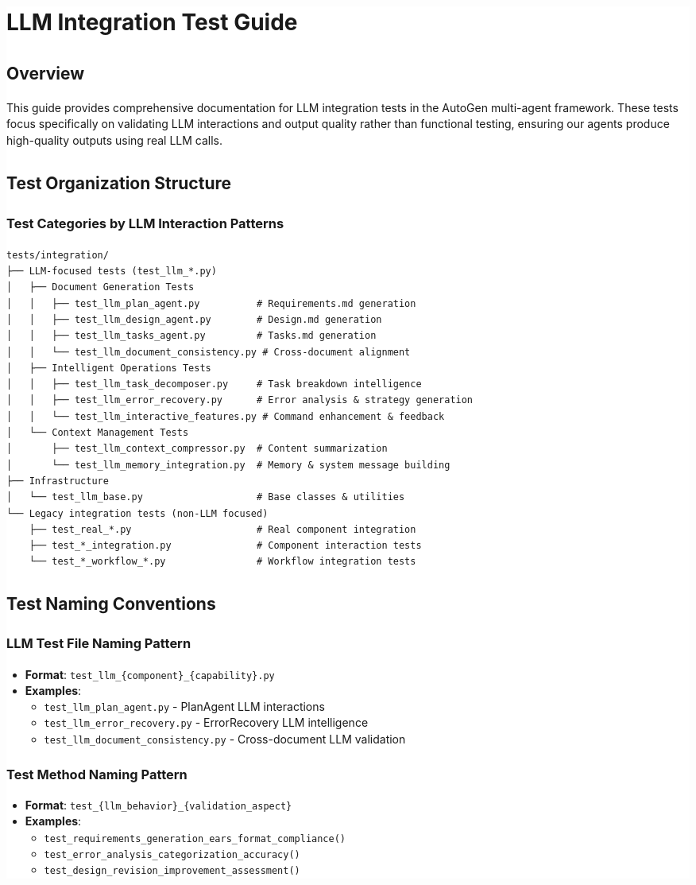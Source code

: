 # LLM Integration Test Guide

## Overview

This guide provides comprehensive documentation for LLM integration tests in the AutoGen multi-agent framework. These tests focus specifically on validating LLM interactions and output quality rather than functional testing, ensuring our agents produce high-quality outputs using real LLM calls.

## Test Organization Structure

### Test Categories by LLM Interaction Patterns

```
tests/integration/
├── LLM-focused tests (test_llm_*.py)
│   ├── Document Generation Tests
│   │   ├── test_llm_plan_agent.py          # Requirements.md generation
│   │   ├── test_llm_design_agent.py        # Design.md generation  
│   │   ├── test_llm_tasks_agent.py         # Tasks.md generation
│   │   └── test_llm_document_consistency.py # Cross-document alignment
│   ├── Intelligent Operations Tests
│   │   ├── test_llm_task_decomposer.py     # Task breakdown intelligence
│   │   ├── test_llm_error_recovery.py      # Error analysis & strategy generation
│   │   └── test_llm_interactive_features.py # Command enhancement & feedback
│   └── Context Management Tests
│       ├── test_llm_context_compressor.py  # Content summarization
│       └── test_llm_memory_integration.py  # Memory & system message building
├── Infrastructure
│   └── test_llm_base.py                    # Base classes & utilities
└── Legacy integration tests (non-LLM focused)
    ├── test_real_*.py                      # Real component integration
    ├── test_*_integration.py               # Component interaction tests
    └── test_*_workflow_*.py                # Workflow integration tests
```

## Test Naming Conventions

### LLM Test File Naming Pattern
- **Format**: `test_llm_{component}_{capability}.py`
- **Examples**:
  - `test_llm_plan_agent.py` - PlanAgent LLM interactions
  - `test_llm_error_recovery.py` - ErrorRecovery LLM intelligence
  - `test_llm_document_consistency.py` - Cross-document LLM validation

### Test Method Naming Pattern
- **Format**: `test_{llm_behavior}_{validation_aspect}`
- **Examples**:
  - `test_requirements_generation_ears_format_compliance()`
  - `test_error_analysis_categorization_accuracy()`
  - `test_design_revision_improvement_assessment()`
